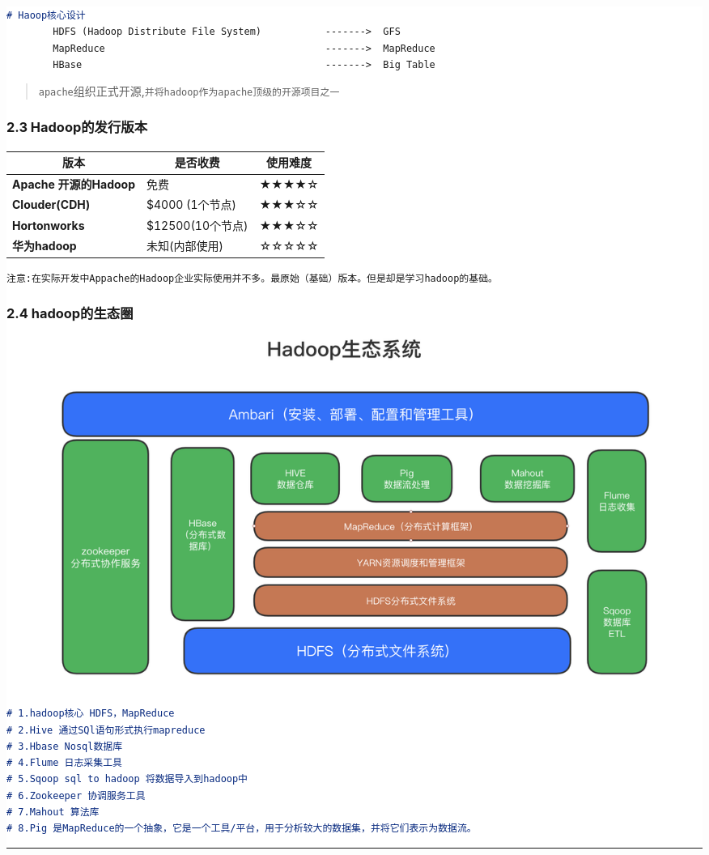 
```markdown
# Haoop核心设计
		HDFS (Hadoop Distribute File System)           ------->  GFS
		MapReduce                                      ------->  MapReduce
		HBase                                          ------->  Big Table
```

> `apache`组织正式开源,`并将hadoop作为apache顶级的开源项目之一`

### 2.3 Hadoop的发行版本

| 版本                    | 是否收费         | 使用难度 |
| ----------------------- | ---------------- | -------- |
| **Apache 开源的Hadoop** | 免费             | ★★★★☆    |
| **Clouder(CDH)**        | $4000 (1个节点)  | ★★★☆☆    |
| **Hortonworks**         | $12500(10个节点) | ★★★☆☆    |
| **华为hadoop**          | 未知(内部使用)   | ☆☆☆☆☆    |

`注意:在实际开发中Appache的Hadoop企业实际使用并不多。最原始（基础）版本。但是却是学习hadoop的基础。`

### 2.4 hadoop的生态圈

 ![image-20191219220339633](Hadoop-new.assets/image-20191219220339633.png)

```markdown
# 1.hadoop核心 HDFS，MapReduce
# 2.Hive 通过SQl语句形式执行mapreduce
# 3.Hbase Nosql数据库
# 4.Flume 日志采集工具
# 5.Sqoop sql to hadoop 将数据导入到hadoop中
# 6.Zookeeper 协调服务工具
# 7.Mahout 算法库
# 8.Pig 是MapReduce的一个抽象，它是一个工具/平台，用于分析较大的数据集，并将它们表示为数据流。
```

---